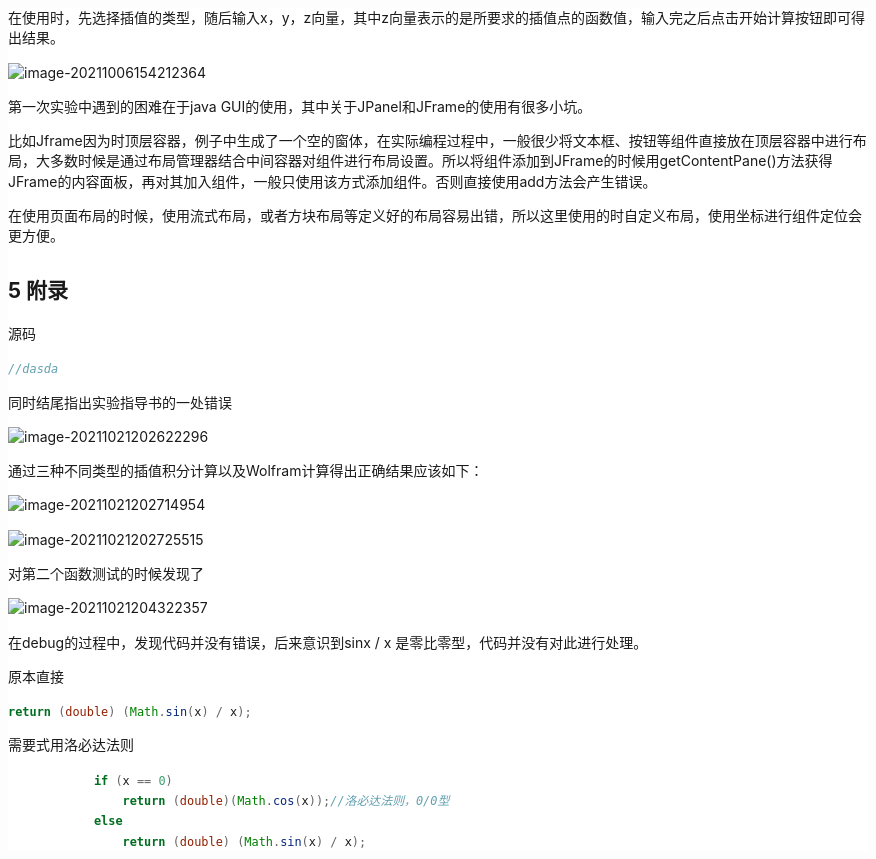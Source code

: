在使用时，先选择插值的类型，随后输入x，y，z向量，其中z向量表示的是所要求的插值点的函数值，输入完之后点击开始计算按钮即可得出结果。

![image-20211006154212364](C:\Users\raylin\AppData\Roaming\Typora\typora-user-images\image-20211006154212364.png)

第一次实验中遇到的困难在于java GUI的使用，其中关于JPanel和JFrame的使用有很多小坑。

比如Jframe因为时顶层容器，例子中生成了一个空的窗体，在实际编程过程中，一般很少将文本框、按钮等组件直接放在顶层容器中进行布局，大多数时候是通过布局管理器结合中间容器对组件进行布局设置。所以将组件添加到JFrame的时候用getContentPane()方法获得JFrame的内容面板，再对其加入组件，一般只使用该方式添加组件。否则直接使用add方法会产生错误。

在使用页面布局的时候，使用流式布局，或者方块布局等定义好的布局容易出错，所以这里使用的时自定义布局，使用坐标进行组件定位会更方便。



## 5 附录

源码

```java
//dasda 

```

同时结尾指出实验指导书的一处错误

![image-20211021202622296](C:\Users\raylin\AppData\Roaming\Typora\typora-user-images\image-20211021202622296.png)

通过三种不同类型的插值积分计算以及Wolfram计算得出正确结果应该如下：

![image-20211021202714954](C:\Users\raylin\AppData\Roaming\Typora\typora-user-images\image-20211021202714954.png)

![image-20211021202725515](C:\Users\raylin\AppData\Roaming\Typora\typora-user-images\image-20211021202725515.png)



对第二个函数测试的时候发现了

![image-20211021204322357](C:\Users\raylin\AppData\Roaming\Typora\typora-user-images\image-20211021204322357.png)

在debug的过程中，发现代码并没有错误，后来意识到sinx / x 是零比零型，代码并没有对此进行处理。

原本直接

```java
return (double) (Math.sin(x) / x);
```

需要式用洛必达法则

```java
            if (x == 0)
                return (double)(Math.cos(x));//洛必达法则，0/0型
            else 
                return (double) (Math.sin(x) / x);
```

